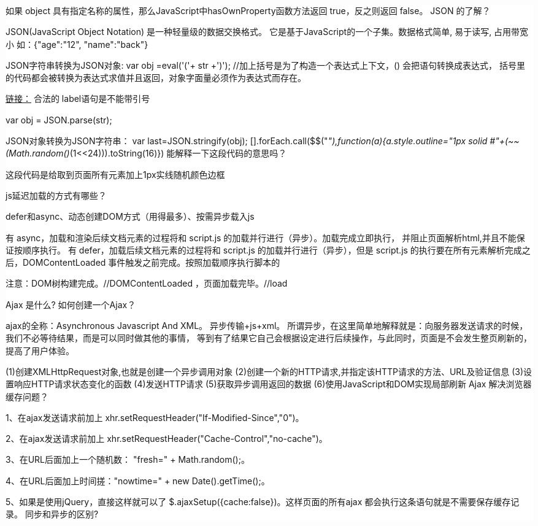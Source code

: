  如果 object 具有指定名称的属性，那么JavaScript中hasOwnProperty函数方法返回 true，反之则返回 false。
JSON 的了解？

 JSON(JavaScript Object Notation) 是一种轻量级的数据交换格式。
 它是基于JavaScript的一个子集。数据格式简单, 易于读写, 占用带宽小
 如：{"age":"12", "name":"back"}

 JSON字符串转换为JSON对象:
 var obj =eval('('+ str +')');   //加上括号是为了构造一个表达式上下文，() 会把语句转换成表达式，
  括号里的代码都会被转换为表达式求值并且返回，对象字面量必须作为表达式而存在。

  [链接：](http://www.cnblogs.com/zichi/p/5202825.html)  合法的 label语句是不能带引号


 var obj = JSON.parse(str);

 JSON对象转换为JSON字符串：
 var last=JSON.stringify(obj);
[].forEach.call($$("*"),function(a){a.style.outline="1px solid #"+(~~(Math.random()*(1<<24))).toString(16)}) 能解释一下这段代码的意思吗？

这段代码是给取到页面所有元素加上1px实线随机颜色边框

js延迟加载的方式有哪些？

 defer和async、动态创建DOM方式（用得最多）、按需异步载入js
<script async src="script.js"></script> 有 async，加载和渲染后续文档元素的过程将和 script.js 的加载并行进行（异步）。加载完成立即执行， 并阻止页面解析html,并且不能保证按顺序执行。
<script defer src="myscript.js"></script> 有 defer，加载后续文档元素的过程将和 script.js 的加载并行进行（异步），但是 script.js 的执行要在所有元素解析完成之后，DOMContentLoaded 事件触发之前完成。按照加载顺序执行脚本的
注意：DOM树构建完成。//DOMContentLoaded ，页面加载完毕。//load

Ajax 是什么? 如何创建一个Ajax？

 ajax的全称：Asynchronous Javascript And XML。
 异步传输+js+xml。
 所谓异步，在这里简单地解释就是：向服务器发送请求的时候，我们不必等待结果，而是可以同时做其他的事情，
 等到有了结果它自己会根据设定进行后续操作，与此同时，页面是不会发生整页刷新的，提高了用户体验。

 (1)创建XMLHttpRequest对象,也就是创建一个异步调用对象
 (2)创建一个新的HTTP请求,并指定该HTTP请求的方法、URL及验证信息
 (3)设置响应HTTP请求状态变化的函数
 (4)发送HTTP请求
 (5)获取异步调用返回的数据
 (6)使用JavaScript和DOM实现局部刷新
Ajax 解决浏览器缓存问题？

  1、在ajax发送请求前加上 xhr.setRequestHeader("If-Modified-Since","0")。

  2、在ajax发送请求前加上 xhr.setRequestHeader("Cache-Control","no-cache")。

  3、在URL后面加上一个随机数： "fresh=" + Math.random();。

  4、在URL后面加上时间搓："nowtime=" + new Date().getTime();。

  5、如果是使用jQuery，直接这样就可以了 $.ajaxSetup({cache:false})。这样页面的所有ajax
  		都会执行这条语句就是不需要保存缓存记录。
同步和异步的区别?
